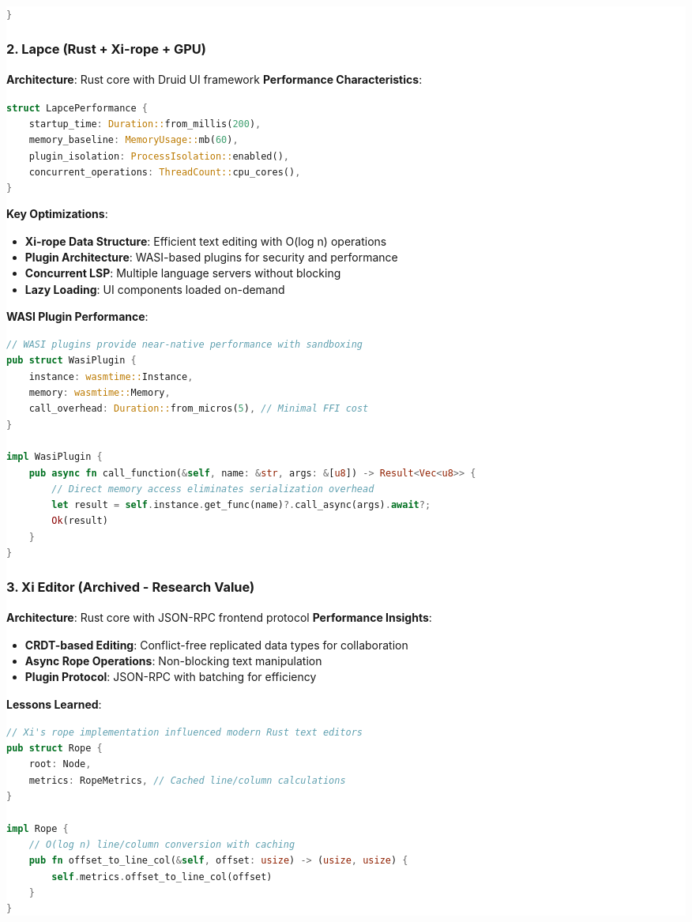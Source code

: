 ```rust
}
```

### 2. Lapce (Rust + Xi-rope + GPU)

**Architecture**: Rust core with Druid UI framework
**Performance Characteristics**:
```rust
struct LapcePerformance {
    startup_time: Duration::from_millis(200),
    memory_baseline: MemoryUsage::mb(60),
    plugin_isolation: ProcessIsolation::enabled(),
    concurrent_operations: ThreadCount::cpu_cores(),
}
```

**Key Optimizations**:
- **Xi-rope Data Structure**: Efficient text editing with O(log n) operations
- **Plugin Architecture**: WASI-based plugins for security and performance
- **Concurrent LSP**: Multiple language servers without blocking
- **Lazy Loading**: UI components loaded on-demand

**WASI Plugin Performance**:
```rust
// WASI plugins provide near-native performance with sandboxing
pub struct WasiPlugin {
    instance: wasmtime::Instance,
    memory: wasmtime::Memory,
    call_overhead: Duration::from_micros(5), // Minimal FFI cost
}

impl WasiPlugin {
    pub async fn call_function(&self, name: &str, args: &[u8]) -> Result<Vec<u8>> {
        // Direct memory access eliminates serialization overhead
        let result = self.instance.get_func(name)?.call_async(args).await?;
        Ok(result)
    }
}
```

### 3. Xi Editor (Archived - Research Value)

**Architecture**: Rust core with JSON-RPC frontend protocol
**Performance Insights**:
- **CRDT-based Editing**: Conflict-free replicated data types for collaboration
- **Async Rope Operations**: Non-blocking text manipulation
- **Plugin Protocol**: JSON-RPC with batching for efficiency

**Lessons Learned**:
```rust
// Xi's rope implementation influenced modern Rust text editors
pub struct Rope {
    root: Node,
    metrics: RopeMetrics, // Cached line/column calculations
}

impl Rope {
    // O(log n) line/column conversion with caching
    pub fn offset_to_line_col(&self, offset: usize) -> (usize, usize) {
        self.metrics.offset_to_line_col(offset)
    }
}
```

